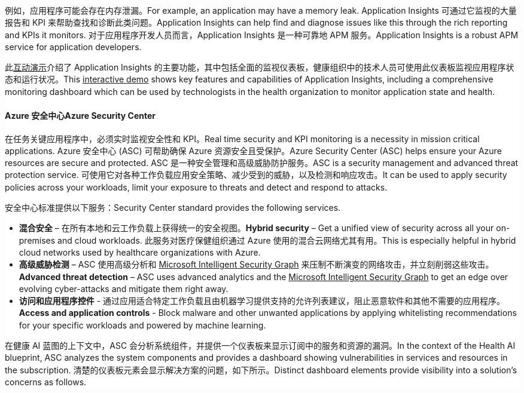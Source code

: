 <span data-ttu-id="f2d70-295">例如，应用程序可能会存在内存泄漏。</span><span class="sxs-lookup"><span data-stu-id="f2d70-295">For example, an application may have a memory leak.</span></span> <span data-ttu-id="f2d70-296">Application Insights 可通过它监视的大量报告和 KPI 来帮助查找和诊断此类问题。</span><span class="sxs-lookup"><span data-stu-id="f2d70-296">Application Insights can help find and diagnose issues like this through the rich reporting and KPIs it monitors.</span></span> <span data-ttu-id="f2d70-297">对于应用程序开发人员而言，Application Insights 是一种可靠地 APM 服务。</span><span class="sxs-lookup"><span data-stu-id="f2d70-297">Application Insights is a robust APM service for application developers.</span></span>

<span data-ttu-id="f2d70-298">此[互动演示](https://analytics.applicationinsights.io/demo#/discover/home?WT.mc_id=ms-docs-dastarr)介绍了 Application Insights 的主要功能，其中包括全面的监视仪表板，健康组织中的技术人员可使用此仪表板监视应用程序状态和运行状况。</span><span class="sxs-lookup"><span data-stu-id="f2d70-298">This [interactive demo](https://analytics.applicationinsights.io/demo#/discover/home?WT.mc_id=ms-docs-dastarr) shows key features and capabilities of Application Insights, including a comprehensive monitoring dashboard which can be used by technologists in the health organization to monitor application state and health.</span></span>

#### <a name="azure-security-center"></a><span data-ttu-id="f2d70-299">Azure 安全中心</span><span class="sxs-lookup"><span data-stu-id="f2d70-299">Azure Security Center</span></span>

<span data-ttu-id="f2d70-300">在任务关键应用程序中，必须实时监视安全性和 KPI。</span><span class="sxs-lookup"><span data-stu-id="f2d70-300">Real time security and KPI monitoring is a necessity in mission critical applications.</span></span> <span data-ttu-id="f2d70-301">Azure 安全中心 (ASC) 可帮助确保 Azure 资源安全且受保护。</span><span class="sxs-lookup"><span data-stu-id="f2d70-301">Azure Security Center (ASC) helps ensure your Azure resources are secure and protected.</span></span> <span data-ttu-id="f2d70-302">ASC 是一种安全管理和高级威胁防护服务。</span><span class="sxs-lookup"><span data-stu-id="f2d70-302">ASC is a security management and advanced threat protection service.</span></span> <span data-ttu-id="f2d70-303">可使用它对各种工作负载应用安全策略、减少受到的威胁，以及检测和响应攻击。</span><span class="sxs-lookup"><span data-stu-id="f2d70-303">It can be used to apply security policies across your workloads, limit your exposure to threats and detect and respond to attacks.</span></span>

<span data-ttu-id="f2d70-304">安全中心标准提供以下服务：</span><span class="sxs-lookup"><span data-stu-id="f2d70-304">Security Center standard provides the following services.</span></span>

- <span data-ttu-id="f2d70-305">**混合安全** – 在所有本地和云工作负载上获得统一的安全视图。</span><span class="sxs-lookup"><span data-stu-id="f2d70-305">**Hybrid security** – Get a unified view of security across all your on-premises and cloud workloads.</span></span> <span data-ttu-id="f2d70-306">此服务对医疗保健组织通过 Azure 使用的混合云网络尤其有用。</span><span class="sxs-lookup"><span data-stu-id="f2d70-306">This is especially helpful in hybrid cloud networks used by healthcare organizations with Azure.</span></span>
- <span data-ttu-id="f2d70-307">**高级威胁检测** – ASC 使用高级分析和 [Microsoft Intelligent Security Graph](http://cloud-platform-assets.azurewebsites.net/intelligent-security-graph/?WT.mc_id=ms-docs-dastarr) 来压制不断演变的网络攻击，并立刻削弱这些攻击。</span><span class="sxs-lookup"><span data-stu-id="f2d70-307">**Advanced threat detection** – ASC uses advanced analytics and the [Microsoft Intelligent Security Graph](http://cloud-platform-assets.azurewebsites.net/intelligent-security-graph/?WT.mc_id=ms-docs-dastarr) to get an edge over evolving cyber-attacks and mitigate them right away.</span></span>
- <span data-ttu-id="f2d70-308">**访问和应用程序控件** - 通过应用适合特定工作负载且由机器学习提供支持的允许列表建议，阻止恶意软件和其他不需要的应用程序。</span><span class="sxs-lookup"><span data-stu-id="f2d70-308">**Access and application controls** - Block malware and other unwanted applications by applying whitelisting recommendations for your specific workloads and powered by machine learning.</span></span>

<span data-ttu-id="f2d70-309">在健康 AI 蓝图的上下文中，ASC 会分析系统组件，并提供一个仪表板来显示订阅中的服务和资源的漏洞。</span><span class="sxs-lookup"><span data-stu-id="f2d70-309">In the context of the Health AI blueprint, ASC analyzes the system components and provides a dashboard showing vulnerabilities in services and resources in the subscription.</span></span> <span data-ttu-id="f2d70-310">清楚的仪表板元素会显示解决方案的问题，如下所示。</span><span class="sxs-lookup"><span data-stu-id="f2d70-310">Distinct dashboard elements provide visibility into a solution’s concerns as follows.</span></span>
